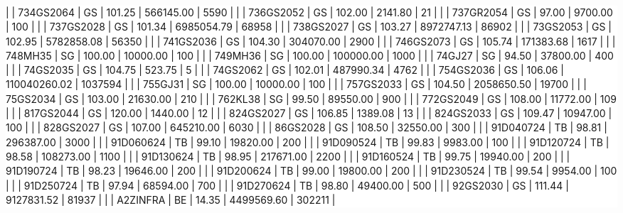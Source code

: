 |  | 734GS2064 | GS | 101.25 | 566145.00 | 5590 |
|  | 736GS2052 | GS | 102.00 | 2141.80 | 21 |
|  | 737GR2054 | GS | 97.00 | 9700.00 | 100 |
|  | 737GS2028 | GS | 101.34 | 6985054.79 | 68958 |
|  | 738GS2027 | GS | 103.27 | 8972747.13 | 86902 |
|  | 73GS2053 | GS | 102.95 | 5782858.08 | 56350 |
|  | 741GS2036 | GS | 104.30 | 304070.00 | 2900 |
|  | 746GS2073 | GS | 105.74 | 171383.68 | 1617 |
|  | 748MH35 | SG | 100.00 | 10000.00 | 100 |
|  | 749MH36 | SG | 100.00 | 100000.00 | 1000 |
|  | 74GJ27 | SG | 94.50 | 37800.00 | 400 |
|  | 74GS2035 | GS | 104.75 | 523.75 | 5 |
|  | 74GS2062 | GS | 102.01 | 487990.34 | 4762 |
|  | 754GS2036 | GS | 106.06 | 110040260.02 | 1037594 |
|  | 755GJ31 | SG | 100.00 | 10000.00 | 100 |
|  | 757GS2033 | GS | 104.50 | 2058650.50 | 19700 |
|  | 75GS2034 | GS | 103.00 | 21630.00 | 210 |
|  | 762KL38 | SG | 99.50 | 89550.00 | 900 |
|  | 772GS2049 | GS | 108.00 | 11772.00 | 109 |
|  | 817GS2044 | GS | 120.00 | 1440.00 | 12 |
|  | 824GS2027 | GS | 106.85 | 1389.08 | 13 |
|  | 824GS2033 | GS | 109.47 | 10947.00 | 100 |
|  | 828GS2027 | GS | 107.00 | 645210.00 | 6030 |
|  | 86GS2028 | GS | 108.50 | 32550.00 | 300 |
|  | 91D040724 | TB | 98.81 | 296387.00 | 3000 |
|  | 91D060624 | TB | 99.10 | 19820.00 | 200 |
|  | 91D090524 | TB | 99.83 | 9983.00 | 100 |
|  | 91D120724 | TB | 98.58 | 108273.00 | 1100 |
|  | 91D130624 | TB | 98.95 | 217671.00 | 2200 |
|  | 91D160524 | TB | 99.75 | 19940.00 | 200 |
|  | 91D190724 | TB | 98.23 | 19646.00 | 200 |
|  | 91D200624 | TB | 99.00 | 19800.00 | 200 |
|  | 91D230524 | TB | 99.54 | 9954.00 | 100 |
|  | 91D250724 | TB | 97.94 | 68594.00 | 700 |
|  | 91D270624 | TB | 98.80 | 49400.00 | 500 |
|  | 92GS2030 | GS | 111.44 | 9127831.52 | 81937 |
|  | A2ZINFRA | BE | 14.35 | 4499569.60 | 302211 |